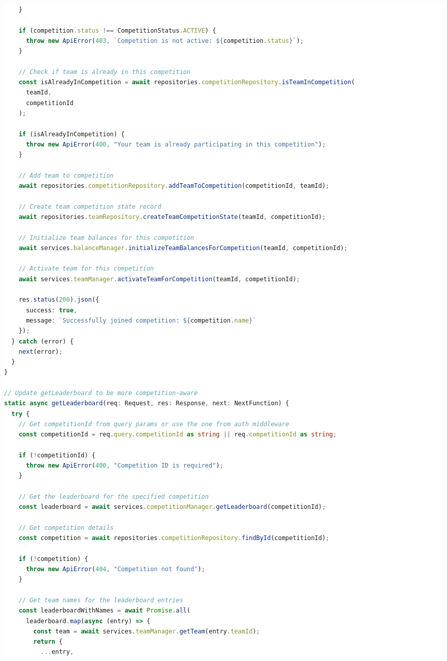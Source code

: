 ```typescript
    }

    if (competition.status !== CompetitionStatus.ACTIVE) {
      throw new ApiError(403, `Competition is not active: ${competition.status}`);
    }

    // Check if team is already in this competition
    const isAlreadyInCompetition = await repositories.competitionRepository.isTeamInCompetition(
      teamId,
      competitionId
    );

    if (isAlreadyInCompetition) {
      throw new ApiError(400, "Your team is already participating in this competition");
    }

    // Add team to competition
    await repositories.competitionRepository.addTeamToCompetition(competitionId, teamId);

    // Create team competition state record
    await repositories.teamRepository.createTeamCompetitionState(teamId, competitionId);

    // Initialize team balances for this competition
    await services.balanceManager.initializeTeamBalancesForCompetition(teamId, competitionId);

    // Activate team for this competition
    await services.teamManager.activateTeamForCompetition(teamId, competitionId);

    res.status(200).json({
      success: true,
      message: `Successfully joined competition: ${competition.name}`
    });
  } catch (error) {
    next(error);
  }
}

// Update getLeaderboard to be more competition-aware
static async getLeaderboard(req: Request, res: Response, next: NextFunction) {
  try {
    // Get competitionId from query params or use the one from auth middleware
    const competitionId = req.query.competitionId as string || req.competitionId as string;

    if (!competitionId) {
      throw new ApiError(400, "Competition ID is required");
    }

    // Get the leaderboard for the specified competition
    const leaderboard = await services.competitionManager.getLeaderboard(competitionId);

    // Get competition details
    const competition = await repositories.competitionRepository.findById(competitionId);

    if (!competition) {
      throw new ApiError(404, "Competition not found");
    }

    // Get team names for the leaderboard entries
    const leaderboardWithNames = await Promise.all(
      leaderboard.map(async (entry) => {
        const team = await services.teamManager.getTeam(entry.teamId);
        return {
          ...entry,
```